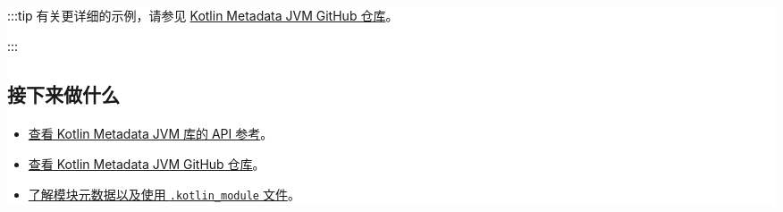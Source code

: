:::tip
有关更详细的示例，请参见 [Kotlin Metadata JVM GitHub 仓库](https://github.com/JetBrains/kotlin/blob/50331fb1496378c82c862db04af597e4198ec645/libraries/kotlinx-metadata/jvm/test/kotlin/metadata/test/MetadataSmokeTest.kt#L43)。

:::

## 接下来做什么

* [查看 Kotlin Metadata JVM 库的 API 参考](https://kotlinlang.org/api/kotlinx-metadata-jvm/)。
* [查看 Kotlin Metadata JVM GitHub 仓库](https://github.com/JetBrains/kotlin/tree/master/libraries/kotlinx-metadata/jvm)。
* [了解模块元数据以及使用 `.kotlin_module` 文件](https://github.com/JetBrains/kotlin/blob/master/libraries/kotlinx-metadata/jvm/ReadMe.md#module-metadata)。

  ```